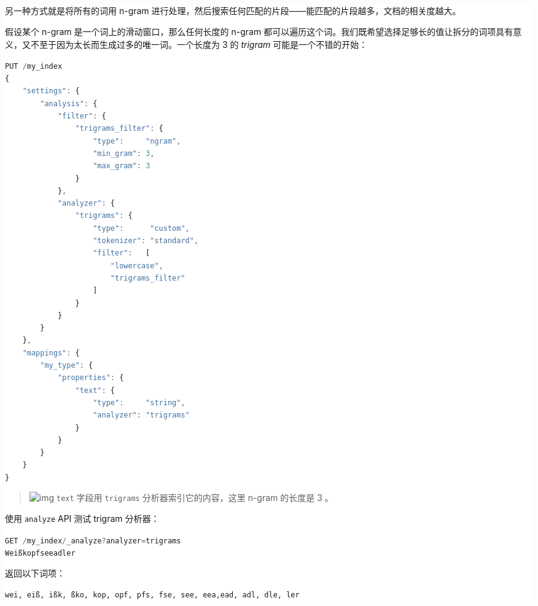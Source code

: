 另一种方式就是将所有的词用 n-gram 进行处理，然后搜索任何匹配的片段——能匹配的片段越多，文档的相关度越大。

假设某个 n-gram 是一个词上的滑动窗口，那么任何长度的 n-gram 都可以遍历这个词。我们既希望选择足够长的值让拆分的词项具有意义，又不至于因为太长而生成过多的唯一词。一个长度为 3 的 *trigram* 可能是一个不错的开始：

```js
PUT /my_index
{
    "settings": {
        "analysis": {
            "filter": {
                "trigrams_filter": {
                    "type":     "ngram",
                    "min_gram": 3,
                    "max_gram": 3
                }
            },
            "analyzer": {
                "trigrams": {
                    "type":      "custom",
                    "tokenizer": "standard",
                    "filter":   [
                        "lowercase",
                        "trigrams_filter"
                    ]
                }
            }
        }
    },
    "mappings": {
        "my_type": {
            "properties": {
                "text": {
                    "type":     "string",
                    "analyzer": "trigrams" 
                }
            }
        }
    }
}
```
>  ![img](assets/1.png)  `text` 字段用 `trigrams` 分析器索引它的内容，这里 n-gram 的长度是 3 。  

使用 `analyze` API 测试 trigram 分析器：

```js
GET /my_index/_analyze?analyzer=trigrams
Weißkopfseeadler
```

返回以下词项：

```
wei, eiß, ißk, ßko, kop, opf, pfs, fse, see, eea,ead, adl, dle, ler
```
